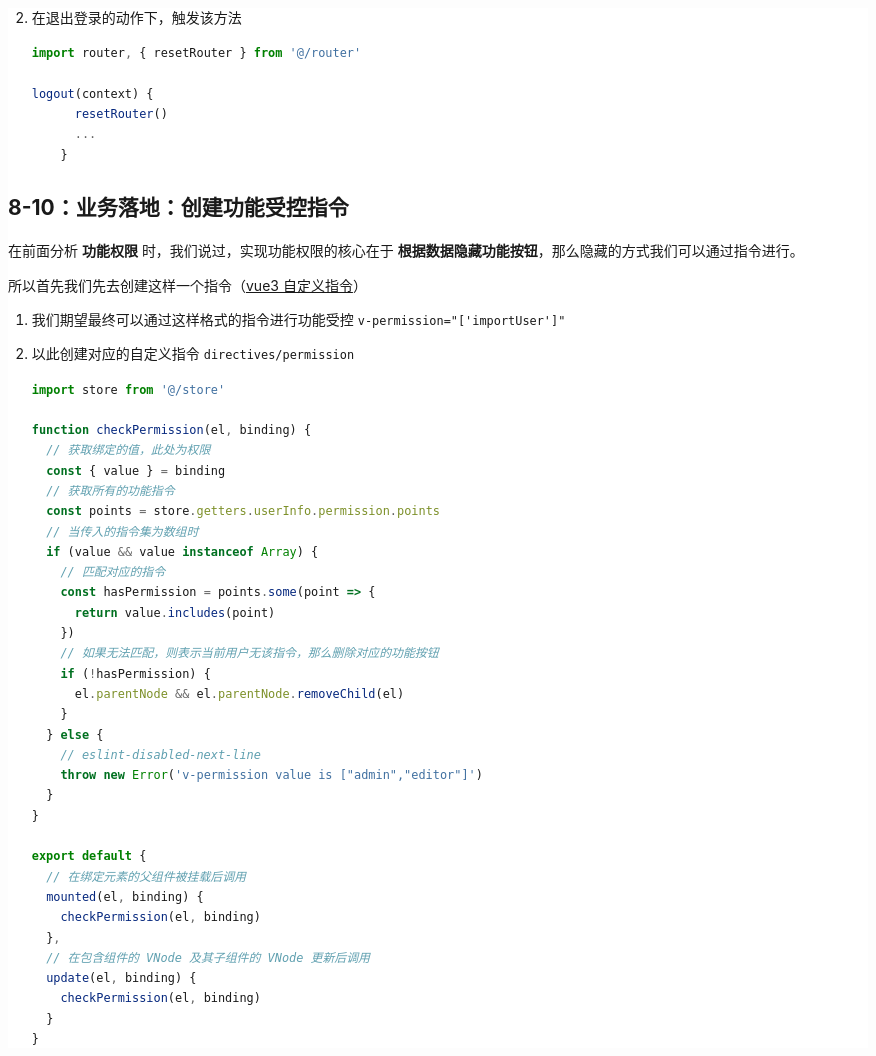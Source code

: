 2. 在退出登录的动作下，触发该方法

   ```js
   import router, { resetRouter } from '@/router'

   logout(context) {
         resetRouter()
         ...
       }
   ```

## 8-10：业务落地：创建功能受控指令

在前面分析 **功能权限** 时，我们说过，实现功能权限的核心在于 **根据数据隐藏功能按钮**，那么隐藏的方式我们可以通过指令进行。

所以首先我们先去创建这样一个指令（[vue3 自定义指令](https://v3.cn.vuejs.org/guide/custom-directive.html#%E7%AE%80%E4%BB%8B)）

1. 我们期望最终可以通过这样格式的指令进行功能受控 `v-permission="['importUser']"`

2. 以此创建对应的自定义指令 `directives/permission`

   ```js
   import store from '@/store'

   function checkPermission(el, binding) {
     // 获取绑定的值，此处为权限
     const { value } = binding
     // 获取所有的功能指令
     const points = store.getters.userInfo.permission.points
     // 当传入的指令集为数组时
     if (value && value instanceof Array) {
       // 匹配对应的指令
       const hasPermission = points.some(point => {
         return value.includes(point)
       })
       // 如果无法匹配，则表示当前用户无该指令，那么删除对应的功能按钮
       if (!hasPermission) {
         el.parentNode && el.parentNode.removeChild(el)
       }
     } else {
       // eslint-disabled-next-line
       throw new Error('v-permission value is ["admin","editor"]')
     }
   }

   export default {
     // 在绑定元素的父组件被挂载后调用
     mounted(el, binding) {
       checkPermission(el, binding)
     },
     // 在包含组件的 VNode 及其子组件的 VNode 更新后调用
     update(el, binding) {
       checkPermission(el, binding)
     }
   }
   ```
